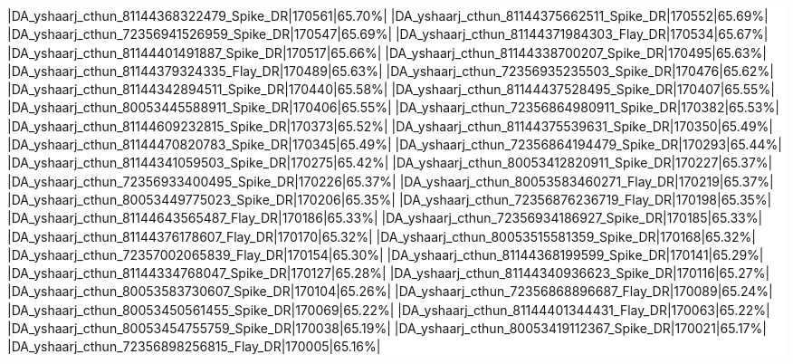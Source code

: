 |DA_yshaarj_cthun_81144368322479_Spike_DR|170561|65.70%|
|DA_yshaarj_cthun_81144375662511_Spike_DR|170552|65.69%|
|DA_yshaarj_cthun_72356941526959_Spike_DR|170547|65.69%|
|DA_yshaarj_cthun_81144371984303_Flay_DR|170534|65.67%|
|DA_yshaarj_cthun_81144401491887_Spike_DR|170517|65.66%|
|DA_yshaarj_cthun_81144338700207_Spike_DR|170495|65.63%|
|DA_yshaarj_cthun_81144379324335_Flay_DR|170489|65.63%|
|DA_yshaarj_cthun_72356935235503_Spike_DR|170476|65.62%|
|DA_yshaarj_cthun_81144342894511_Spike_DR|170440|65.58%|
|DA_yshaarj_cthun_81144437528495_Spike_DR|170407|65.55%|
|DA_yshaarj_cthun_80053445588911_Spike_DR|170406|65.55%|
|DA_yshaarj_cthun_72356864980911_Spike_DR|170382|65.53%|
|DA_yshaarj_cthun_81144609232815_Spike_DR|170373|65.52%|
|DA_yshaarj_cthun_81144375539631_Spike_DR|170350|65.49%|
|DA_yshaarj_cthun_81144470820783_Spike_DR|170345|65.49%|
|DA_yshaarj_cthun_72356864194479_Spike_DR|170293|65.44%|
|DA_yshaarj_cthun_81144341059503_Spike_DR|170275|65.42%|
|DA_yshaarj_cthun_80053412820911_Spike_DR|170227|65.37%|
|DA_yshaarj_cthun_72356933400495_Spike_DR|170226|65.37%|
|DA_yshaarj_cthun_80053583460271_Flay_DR|170219|65.37%|
|DA_yshaarj_cthun_80053449775023_Spike_DR|170206|65.35%|
|DA_yshaarj_cthun_72356876236719_Flay_DR|170198|65.35%|
|DA_yshaarj_cthun_81144643565487_Flay_DR|170186|65.33%|
|DA_yshaarj_cthun_72356934186927_Spike_DR|170185|65.33%|
|DA_yshaarj_cthun_81144376178607_Flay_DR|170170|65.32%|
|DA_yshaarj_cthun_80053515581359_Spike_DR|170168|65.32%|
|DA_yshaarj_cthun_72357002065839_Flay_DR|170154|65.30%|
|DA_yshaarj_cthun_81144368199599_Spike_DR|170141|65.29%|
|DA_yshaarj_cthun_81144334768047_Spike_DR|170127|65.28%|
|DA_yshaarj_cthun_81144340936623_Spike_DR|170116|65.27%|
|DA_yshaarj_cthun_80053583730607_Spike_DR|170104|65.26%|
|DA_yshaarj_cthun_72356868896687_Flay_DR|170089|65.24%|
|DA_yshaarj_cthun_80053450561455_Spike_DR|170069|65.22%|
|DA_yshaarj_cthun_81144401344431_Flay_DR|170063|65.22%|
|DA_yshaarj_cthun_80053454755759_Spike_DR|170038|65.19%|
|DA_yshaarj_cthun_80053419112367_Spike_DR|170021|65.17%|
|DA_yshaarj_cthun_72356898256815_Flay_DR|170005|65.16%|
